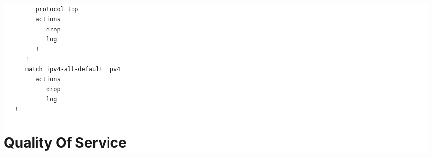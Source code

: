```eos
         protocol tcp
         actions
            drop
            log
         !
      !
      match ipv4-all-default ipv4
         actions
            drop
            log
   !
```

# Quality Of Service
